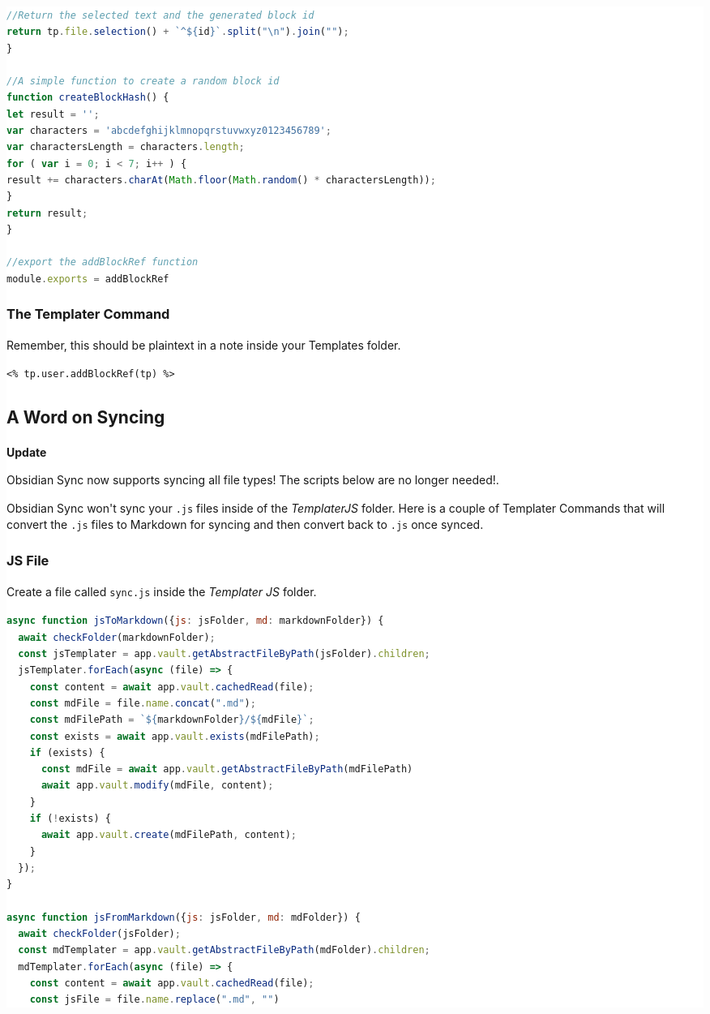 ```js
//Return the selected text and the generated block id
return tp.file.selection() + `^${id}`.split("\n").join("");
}

//A simple function to create a random block id
function createBlockHash() {
let result = '';
var characters = 'abcdefghijklmnopqrstuvwxyz0123456789';
var charactersLength = characters.length;
for ( var i = 0; i < 7; i++ ) {
result += characters.charAt(Math.floor(Math.random() * charactersLength));
}
return result;
}

//export the addBlockRef function
module.exports = addBlockRef
```

### The Templater Command 

Remember, this should be plaintext in a note inside your Templates folder.

```
<% tp.user.addBlockRef(tp) %>
```

## A Word on Syncing 

**Update**

Obsidian Sync now supports syncing all file types! The scripts below are no longer needed!.

Obsidian Sync won't sync your `.js` files inside of the _TemplaterJS_ folder. Here is a couple of Templater Commands that will convert the `.js` files to Markdown for syncing and then convert back to `.js` once synced.

### JS File 

Create a file called `sync.js` inside the _Templater JS_ folder.

```js
async function jsToMarkdown({js: jsFolder, md: markdownFolder}) {
  await checkFolder(markdownFolder);
  const jsTemplater = app.vault.getAbstractFileByPath(jsFolder).children;
  jsTemplater.forEach(async (file) => {
    const content = await app.vault.cachedRead(file);
    const mdFile = file.name.concat(".md");
    const mdFilePath = `${markdownFolder}/${mdFile}`;
    const exists = await app.vault.exists(mdFilePath);
    if (exists) {
      const mdFile = await app.vault.getAbstractFileByPath(mdFilePath)
      await app.vault.modify(mdFile, content);
    }
    if (!exists) {
      await app.vault.create(mdFilePath, content);
    }
  });
}

async function jsFromMarkdown({js: jsFolder, md: mdFolder}) {
  await checkFolder(jsFolder);
  const mdTemplater = app.vault.getAbstractFileByPath(mdFolder).children;
  mdTemplater.forEach(async (file) => {
    const content = await app.vault.cachedRead(file);
    const jsFile = file.name.replace(".md", "")
```